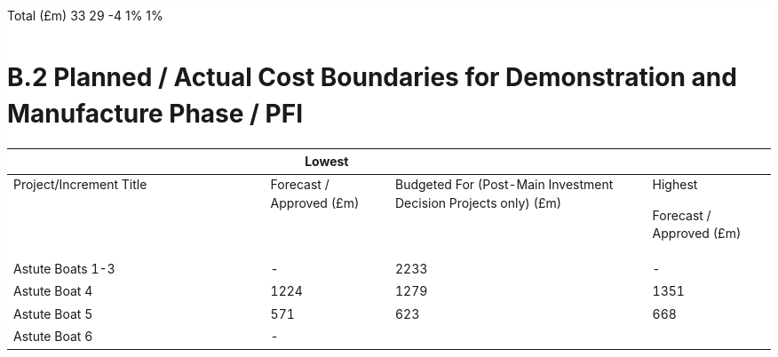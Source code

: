</tr>
<tr>
<td>Total (£m)</td>
<td>33</td>
<td>29</td>
<td>-4</td>
<td>1%</td>
<td>1%</td>
</tr>
</tbody>
</table>

# B.2 Planned / Actual Cost Boundaries for Demonstration and Manufacture Phase / PFI

<table>
<colgroup>
<col style="width: 33%" />
<col style="width: 16%" />
<col style="width: 33%" />
<col style="width: 16%" />
</colgroup>
<thead>
<tr>
<th></th>
<th>Lowest</th>
<th></th>
<th></th>
</tr>
</thead>
<tbody>
<tr>
<td>Project/Increment Title</td>
<td>Forecast /
Approved (£m)</td>
<td>Budgeted For (Post-Main Investment Decision Projects only) (£m)</td>
<td>Highest

Forecast /
Approved (£m)
</td>
</tr>
<tr>
<td>Astute Boats 1-3</td>
<td>-</td>
<td>2233</td>
<td>-</td>
</tr>
<tr>
<td>Astute Boat 4</td>
<td>1224</td>
<td>1279</td>
<td>1351</td>
</tr>
<tr>
<td>Astute Boat 5</td>
<td>571</td>
<td>623</td>
<td>668</td>
</tr>
<tr>
<td>Astute Boat 6</td>
<td>-</td>
